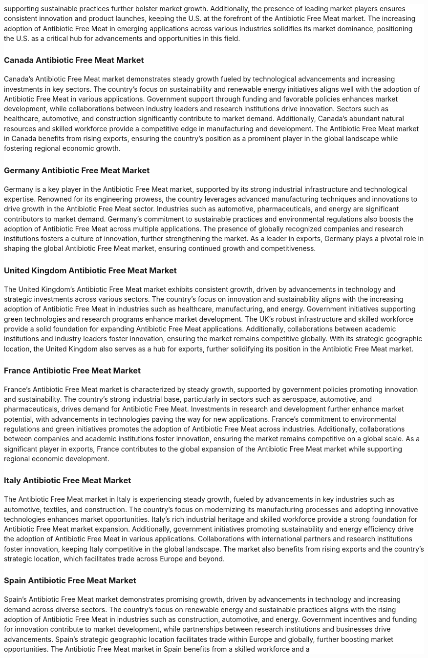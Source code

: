 supporting sustainable practices further bolster market growth. Additionally, the presence of leading market players ensures consistent innovation and product launches, keeping the U.S. at the forefront of the Antibiotic Free Meat market. The increasing adoption of Antibiotic Free Meat in emerging applications across various industries solidifies its market dominance, positioning the U.S. as a critical hub for advancements and opportunities in this field.</p><h3>Canada Antibiotic Free Meat Market</h3><p>Canada&rsquo;s Antibiotic Free Meat market demonstrates steady growth fueled by technological advancements and increasing investments in key sectors. The country&rsquo;s focus on sustainability and renewable energy initiatives aligns well with the adoption of Antibiotic Free Meat in various applications. Government support through funding and favorable policies enhances market development, while collaborations between industry leaders and research institutions drive innovation. Sectors such as healthcare, automotive, and construction significantly contribute to market demand. Additionally, Canada&rsquo;s abundant natural resources and skilled workforce provide a competitive edge in manufacturing and development. The Antibiotic Free Meat market in Canada benefits from rising exports, ensuring the country&rsquo;s position as a prominent player in the global landscape while fostering regional economic growth.</p><h3>Germany Antibiotic Free Meat Market</h3><p>Germany is a key player in the Antibiotic Free Meat market, supported by its strong industrial infrastructure and technological expertise. Renowned for its engineering prowess, the country leverages advanced manufacturing techniques and innovations to drive growth in the Antibiotic Free Meat sector. Industries such as automotive, pharmaceuticals, and energy are significant contributors to market demand. Germany&rsquo;s commitment to sustainable practices and environmental regulations also boosts the adoption of Antibiotic Free Meat across multiple applications. The presence of globally recognized companies and research institutions fosters a culture of innovation, further strengthening the market. As a leader in exports, Germany plays a pivotal role in shaping the global Antibiotic Free Meat market, ensuring continued growth and competitiveness.</p><h3>United Kingdom Antibiotic Free Meat Market</h3><p>The United Kingdom&rsquo;s Antibiotic Free Meat market exhibits consistent growth, driven by advancements in technology and strategic investments across various sectors. The country&rsquo;s focus on innovation and sustainability aligns with the increasing adoption of Antibiotic Free Meat in industries such as healthcare, manufacturing, and energy. Government initiatives supporting green technologies and research programs enhance market development. The UK&rsquo;s robust infrastructure and skilled workforce provide a solid foundation for expanding Antibiotic Free Meat applications. Additionally, collaborations between academic institutions and industry leaders foster innovation, ensuring the market remains competitive globally. With its strategic geographic location, the United Kingdom also serves as a hub for exports, further solidifying its position in the Antibiotic Free Meat market.</p><h3>France Antibiotic Free Meat Market</h3><p>France&rsquo;s Antibiotic Free Meat market is characterized by steady growth, supported by government policies promoting innovation and sustainability. The country&rsquo;s strong industrial base, particularly in sectors such as aerospace, automotive, and pharmaceuticals, drives demand for Antibiotic Free Meat. Investments in research and development further enhance market potential, with advancements in technologies paving the way for new applications. France&rsquo;s commitment to environmental regulations and green initiatives promotes the adoption of Antibiotic Free Meat across industries. Additionally, collaborations between companies and academic institutions foster innovation, ensuring the market remains competitive on a global scale. As a significant player in exports, France contributes to the global expansion of the Antibiotic Free Meat market while supporting regional economic development.</p><h3>Italy Antibiotic Free Meat Market</h3><p>The Antibiotic Free Meat market in Italy is experiencing steady growth, fueled by advancements in key industries such as automotive, textiles, and construction. The country&rsquo;s focus on modernizing its manufacturing processes and adopting innovative technologies enhances market opportunities. Italy&rsquo;s rich industrial heritage and skilled workforce provide a strong foundation for Antibiotic Free Meat market expansion. Additionally, government initiatives promoting sustainability and energy efficiency drive the adoption of Antibiotic Free Meat in various applications. Collaborations with international partners and research institutions foster innovation, keeping Italy competitive in the global landscape. The market also benefits from rising exports and the country&rsquo;s strategic location, which facilitates trade across Europe and beyond.</p><h3>Spain Antibiotic Free Meat Market</h3><p>Spain&rsquo;s Antibiotic Free Meat market demonstrates promising growth, driven by advancements in technology and increasing demand across diverse sectors. The country&rsquo;s focus on renewable energy and sustainable practices aligns with the rising adoption of Antibiotic Free Meat in industries such as construction, automotive, and energy. Government incentives and funding for innovation contribute to market development, while partnerships between research institutions and businesses drive advancements. Spain&rsquo;s strategic geographic location facilitates trade within Europe and globally, further boosting market opportunities. The Antibiotic Free Meat market in Spain benefits from a skilled workforce and a